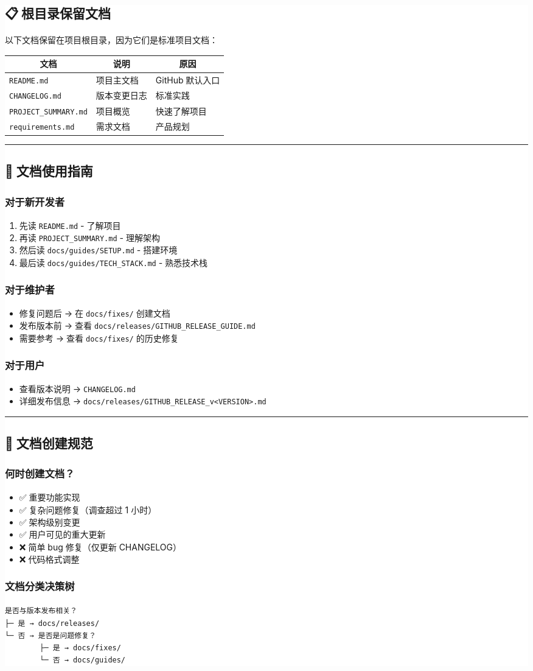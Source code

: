
## 📋 根目录保留文档

以下文档保留在项目根目录，因为它们是标准项目文档：

| 文档 | 说明 | 原因 |
|------|------|------|
| `README.md` | 项目主文档 | GitHub 默认入口 |
| `CHANGELOG.md` | 版本变更日志 | 标准实践 |
| `PROJECT_SUMMARY.md` | 项目概览 | 快速了解项目 |
| `requirements.md` | 需求文档 | 产品规划 |

---

## 🎯 文档使用指南

### 对于新开发者
1. 先读 `README.md` - 了解项目
2. 再读 `PROJECT_SUMMARY.md` - 理解架构
3. 然后读 `docs/guides/SETUP.md` - 搭建环境
4. 最后读 `docs/guides/TECH_STACK.md` - 熟悉技术栈

### 对于维护者
- 修复问题后 → 在 `docs/fixes/` 创建文档
- 发布版本前 → 查看 `docs/releases/GITHUB_RELEASE_GUIDE.md`
- 需要参考 → 查看 `docs/fixes/` 的历史修复

### 对于用户
- 查看版本说明 → `CHANGELOG.md`
- 详细发布信息 → `docs/releases/GITHUB_RELEASE_v<VERSION>.md`

---

## 📝 文档创建规范

### 何时创建文档？
- ✅ 重要功能实现
- ✅ 复杂问题修复（调查超过 1 小时）
- ✅ 架构级别变更
- ✅ 用户可见的重大更新
- ❌ 简单 bug 修复（仅更新 CHANGELOG）
- ❌ 代码格式调整

### 文档分类决策树
```
是否与版本发布相关？
├─ 是 → docs/releases/
└─ 否 → 是否是问题修复？
        ├─ 是 → docs/fixes/
        └─ 否 → docs/guides/
```
